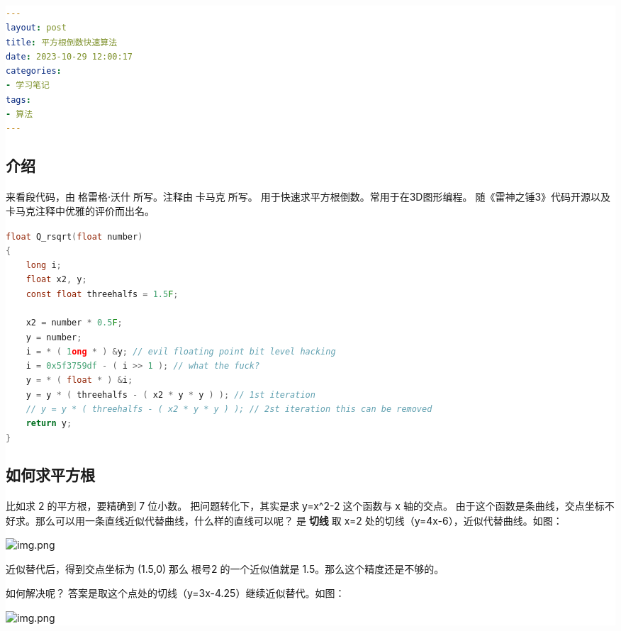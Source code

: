 ```yaml
---
layout: post
title: 平方根倒数快速算法
date: 2023-10-29 12:00:17
categories:
- 学习笔记
tags:
- 算法
---
```


## 介绍

来看段代码，由 格雷格·沃什 所写。注释由 卡马克 所写。
用于快速求平方根倒数。常用于在3D图形编程。
随《雷神之锤3》代码开源以及卡马克注释中优雅的评价而出名。

~~~c
float Q_rsqrt(float number)
{
    long i;
    float x2, y;
    const float threehalfs = 1.5F;
    
    x2 = number * 0.5F;
    y = number;
    i = * ( 1ong * ) &y; // evil floating point bit level hacking
    i = 0x5f3759df - ( i >> 1 ); // what the fuck?
    y = * ( float * ) &i;
    y = y * ( threehalfs - ( x2 * y * y ) ); // 1st iteration
    // y = y * ( threehalfs - ( x2 * y * y ) ); // 2st iteration this can be removed
    return y;
}
~~~

## 如何求平方根

比如求 2 的平方根，要精确到 7 位小数。
把问题转化下，其实是求 y=x^2-2 这个函数与 x 轴的交点。
由于这个函数是条曲线，交点坐标不好求。那么可以用一条直线近似代替曲线，什么样的直线可以呢？
是 **切线**
取 x=2 处的切线（y=4x-6），近似代替曲线。如图：

![img.png](https://cooooing.github.io/images/学习笔记/平方根倒数快速算法/x=2切线.png)

近似替代后，得到交点坐标为 (1.5,0) 那么 根号2 的一个近似值就是 1.5。那么这个精度还是不够的。

如何解决呢？
答案是取这个点处的切线（y=3x-4.25）继续近似替代。如图：

![img.png](https://cooooing.github.io/images/学习笔记/平方根倒数快速算法/x=1.5切线.png)
